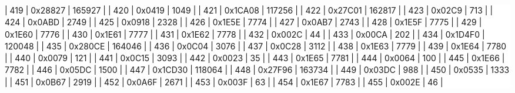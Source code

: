 |     419 | 0x28827     |      165927 |
|     420 | 0x0419      |        1049 |
|     421 | 0x1CA08     |      117256 |
|     422 | 0x27C01     |      162817 |
|     423 | 0x02C9      |         713 |
|     424 | 0x0ABD      |        2749 |
|     425 | 0x0918      |        2328 |
|     426 | 0x1E5E      |        7774 |
|     427 | 0x0AB7      |        2743 |
|     428 | 0x1E5F      |        7775 |
|     429 | 0x1E60      |        7776 |
|     430 | 0x1E61      |        7777 |
|     431 | 0x1E62      |        7778 |
|     432 | 0x002C      |          44 |
|     433 | 0x00CA      |         202 |
|     434 | 0x1D4F0     |      120048 |
|     435 | 0x280CE     |      164046 |
|     436 | 0x0C04      |        3076 |
|     437 | 0x0C28      |        3112 |
|     438 | 0x1E63      |        7779 |
|     439 | 0x1E64      |        7780 |
|     440 | 0x0079      |         121 |
|     441 | 0x0C15      |        3093 |
|     442 | 0x0023      |          35 |
|     443 | 0x1E65      |        7781 |
|     444 | 0x0064      |         100 |
|     445 | 0x1E66      |        7782 |
|     446 | 0x05DC      |        1500 |
|     447 | 0x1CD30     |      118064 |
|     448 | 0x27F96     |      163734 |
|     449 | 0x03DC      |         988 |
|     450 | 0x0535      |        1333 |
|     451 | 0x0B67      |        2919 |
|     452 | 0x0A6F      |        2671 |
|     453 | 0x003F      |          63 |
|     454 | 0x1E67      |        7783 |
|     455 | 0x002E      |          46 |